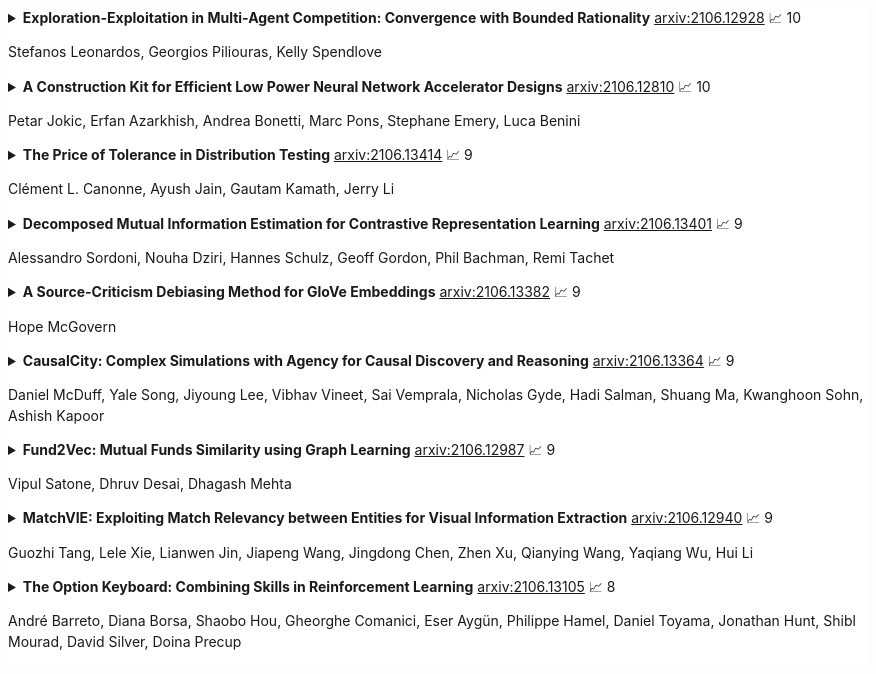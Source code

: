 <details><summary><b>Exploration-Exploitation in Multi-Agent Competition: Convergence with Bounded Rationality</b>
<a href="https://arxiv.org/abs/2106.12928">arxiv:2106.12928</a>
&#x1F4C8; 10 <br>
<p>Stefanos Leonardos, Georgios Piliouras, Kelly Spendlove</p></summary></details>

<details><summary><b>A Construction Kit for Efficient Low Power Neural Network Accelerator Designs</b>
<a href="https://arxiv.org/abs/2106.12810">arxiv:2106.12810</a>
&#x1F4C8; 10 <br>
<p>Petar Jokic, Erfan Azarkhish, Andrea Bonetti, Marc Pons, Stephane Emery, Luca Benini</p></summary></details>

<details><summary><b>The Price of Tolerance in Distribution Testing</b>
<a href="https://arxiv.org/abs/2106.13414">arxiv:2106.13414</a>
&#x1F4C8; 9 <br>
<p>Clément L. Canonne, Ayush Jain, Gautam Kamath, Jerry Li</p></summary></details>

<details><summary><b>Decomposed Mutual Information Estimation for Contrastive Representation Learning</b>
<a href="https://arxiv.org/abs/2106.13401">arxiv:2106.13401</a>
&#x1F4C8; 9 <br>
<p>Alessandro Sordoni, Nouha Dziri, Hannes Schulz, Geoff Gordon, Phil Bachman, Remi Tachet</p></summary></details>

<details><summary><b>A Source-Criticism Debiasing Method for GloVe Embeddings</b>
<a href="https://arxiv.org/abs/2106.13382">arxiv:2106.13382</a>
&#x1F4C8; 9 <br>
<p>Hope McGovern</p></summary></details>

<details><summary><b>CausalCity: Complex Simulations with Agency for Causal Discovery and Reasoning</b>
<a href="https://arxiv.org/abs/2106.13364">arxiv:2106.13364</a>
&#x1F4C8; 9 <br>
<p>Daniel McDuff, Yale Song, Jiyoung Lee, Vibhav Vineet, Sai Vemprala, Nicholas Gyde, Hadi Salman, Shuang Ma, Kwanghoon Sohn, Ashish Kapoor</p></summary></details>

<details><summary><b>Fund2Vec: Mutual Funds Similarity using Graph Learning</b>
<a href="https://arxiv.org/abs/2106.12987">arxiv:2106.12987</a>
&#x1F4C8; 9 <br>
<p>Vipul Satone, Dhruv Desai, Dhagash Mehta</p></summary></details>

<details><summary><b>MatchVIE: Exploiting Match Relevancy between Entities for Visual Information Extraction</b>
<a href="https://arxiv.org/abs/2106.12940">arxiv:2106.12940</a>
&#x1F4C8; 9 <br>
<p>Guozhi Tang, Lele Xie, Lianwen Jin, Jiapeng Wang, Jingdong Chen, Zhen Xu, Qianying Wang, Yaqiang Wu, Hui Li</p></summary></details>

<details><summary><b>The Option Keyboard: Combining Skills in Reinforcement Learning</b>
<a href="https://arxiv.org/abs/2106.13105">arxiv:2106.13105</a>
&#x1F4C8; 8 <br>
<p>André Barreto, Diana Borsa, Shaobo Hou, Gheorghe Comanici, Eser Aygün, Philippe Hamel, Daniel Toyama, Jonathan Hunt, Shibl Mourad, David Silver, Doina Precup</p></summary></details>
